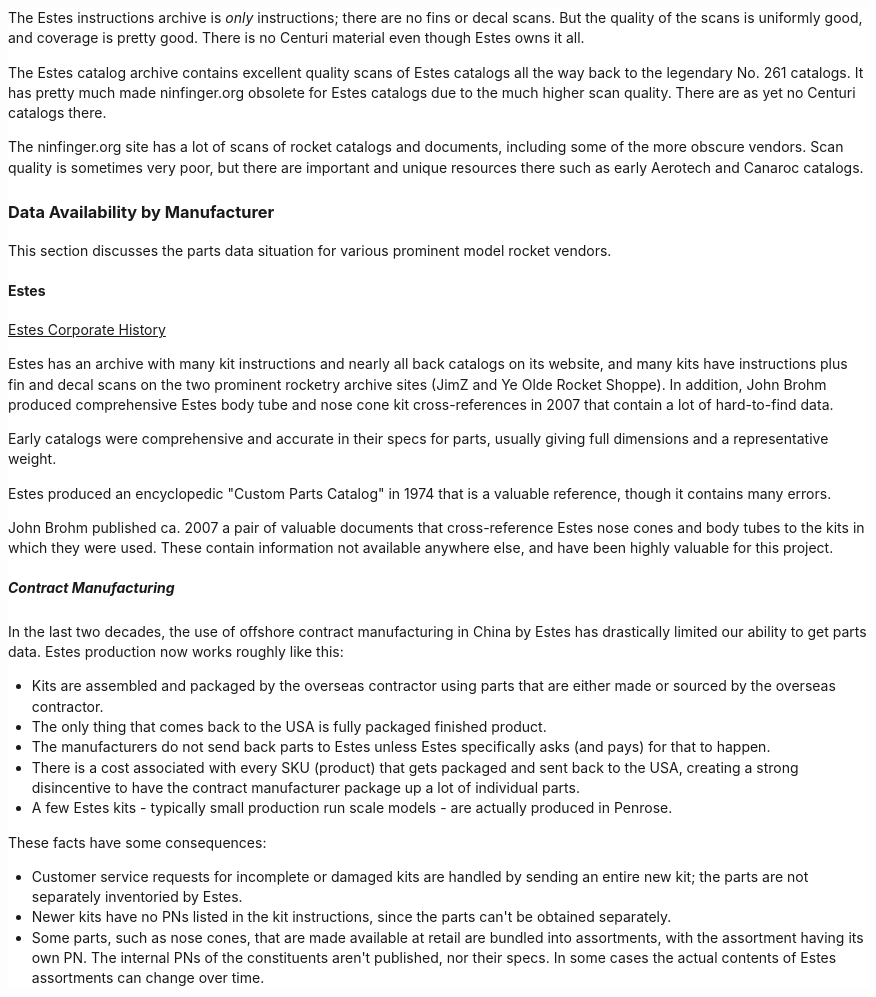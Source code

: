 The Estes instructions archive is _only_ instructions; there are no fins or decal scans.  But the
quality of the scans is uniformly good, and coverage is pretty good.  There is no Centuri material
even though Estes owns it all.

The Estes catalog archive contains excellent quality scans of Estes catalogs all the way back to
the legendary No. 261 catalogs.  It has pretty much made ninfinger.org obsolete for Estes
catalogs due to the much higher scan quality.  There are as yet no Centuri catalogs there.

The ninfinger.org site has a lot of scans of rocket catalogs and documents, including some
of the more obscure vendors.  Scan quality is sometimes very poor, but there are important
and unique resources there such as early Aerotech and Canaroc catalogs.

### Data Availability by Manufacturer

This section discusses the parts data situation for various prominent model rocket vendors.

#### Estes

[Estes Corporate History](docs/estes_history_and_sub_brands.md)

Estes has an archive with many kit instructions and nearly all back catalogs on its
website, and many kits have instructions plus fin and decal scans on the two prominent
rocketry archive sites (JimZ and Ye Olde Rocket Shoppe).  In addition, John Brohm
produced comprehensive Estes body tube and nose cone kit cross-references in 2007
that contain a lot of hard-to-find data.

Early catalogs were comprehensive and accurate in their specs for parts, usually giving
full dimensions and a representative weight.

Estes produced an encyclopedic "Custom Parts Catalog" in 1974 that is a valuable reference,
though it contains many errors.

John Brohm published ca. 2007 a pair of valuable documents that cross-reference Estes
nose cones and body tubes to the kits in which they were used.  These contain information
not available anywhere else, and have been highly valuable for this project.

##### Contract Manufacturing

In the last two decades, the use of offshore contract manufacturing in China by Estes has
drastically limited our ability to get parts data.  Estes production now works roughly like this:

* Kits are assembled and packaged by the overseas contractor
  using parts that are either made or sourced by the overseas
  contractor.
* The only thing that comes back to the USA is fully packaged finished product.
* The manufacturers do not send back parts to Estes unless Estes
  specifically asks (and pays) for that to happen.
* There is a cost associated with every SKU (product) that gets packaged
  and sent back to the USA, creating a strong disincentive to have the
  contract manufacturer package up a lot of individual parts.
* A few Estes kits - typically small production run scale models - are
  actually produced in Penrose.

These facts have some consequences:

* Customer service requests for incomplete or damaged kits are handled by sending an
  entire new kit; the parts are not separately inventoried by Estes.
* Newer kits have no PNs listed in the kit instructions, since the parts
  can't be obtained separately.
* Some parts, such as nose cones, that are made available at retail are bundled
  into assortments, with the assortment having its own PN.  The internal PNs
  of the constituents aren't published, nor their specs. In some cases the
  actual contents of Estes assortments can change over time.
